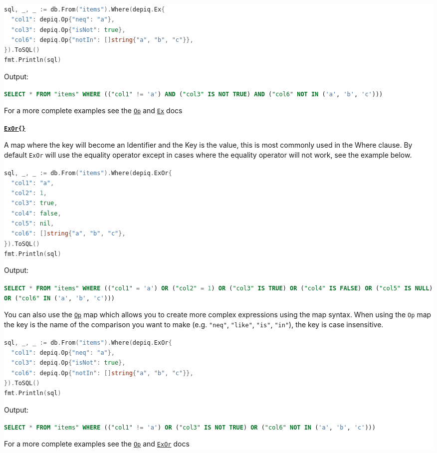 ```go
sql, _, _ := db.From("items").Where(depiq.Ex{
  "col1": depiq.Op{"neq": "a"},
  "col3": depiq.Op{"isNot": true},
  "col6": depiq.Op{"notIn": []string{"a", "b", "c"}},
}).ToSQL()
fmt.Println(sql)
```

Output:
```sql
SELECT * FROM "items" WHERE (("col1" != 'a') AND ("col3" IS NOT TRUE) AND ("col6" NOT IN ('a', 'b', 'c')))
```
For a more complete examples see the [`Op`](https://godoc.org/github.com/orn-id/depiq#Op) and [`Ex`](https://godoc.org/github.com/orn-id/depiq#Ex) docs

<a name="ex-or"></a>
**[`ExOr{}`](https://godoc.org/github.com/orn-id/depiq#ExOr)** 

A map where the key will become an Identifier and the Key is the value, this is most commonly used in the Where clause. By default `ExOr` will use the equality operator except in cases where the equality operator will not work, see the example below.

```go
sql, _, _ := db.From("items").Where(depiq.ExOr{
  "col1": "a",
  "col2": 1,
  "col3": true,
  "col4": false,
  "col5": nil,
  "col6": []string{"a", "b", "c"},
}).ToSQL()
fmt.Println(sql)
```
  
Output:
```sql
SELECT * FROM "items" WHERE (("col1" = 'a') OR ("col2" = 1) OR ("col3" IS TRUE) OR ("col4" IS FALSE) OR ("col5" IS NULL) OR ("col6" IN ('a', 'b', 'c')))
```
  
You can also use the [`Op`](https://godoc.org/github.com/orn-id/depiq#Op) map which allows you to create more complex expressions using the map syntax. When using the `Op` map the key is the name of the comparison you want to make (e.g. `"neq"`, `"like"`, `"is"`, `"in"`), the key is case insensitive.
  
```go
sql, _, _ := db.From("items").Where(depiq.ExOr{
  "col1": depiq.Op{"neq": "a"},
  "col3": depiq.Op{"isNot": true},
  "col6": depiq.Op{"notIn": []string{"a", "b", "c"}},
}).ToSQL()
fmt.Println(sql)
```
  
Output:
```sql
SELECT * FROM "items" WHERE (("col1" != 'a') OR ("col3" IS NOT TRUE) OR ("col6" NOT IN ('a', 'b', 'c')))
```
For a more complete examples see the [`Op`](https://godoc.org/github.com/orn-id/depiq#Op) and [`ExOr`](https://godoc.org/github.com/orn-id/depiq#Ex) docs
